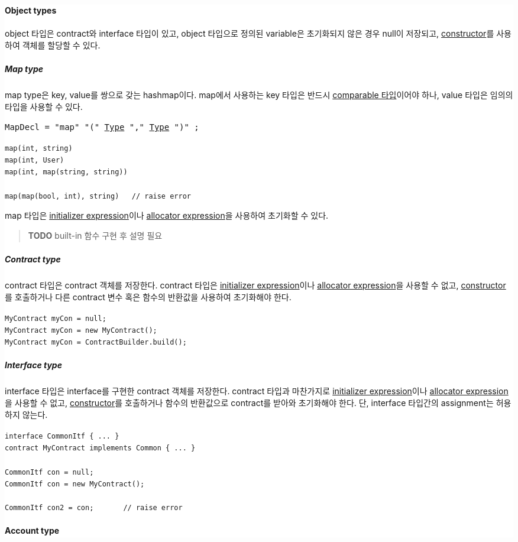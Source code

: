 #### Object types

object 타입은 contract와 interface 타입이 있고, object 타입으로 정의된 variable은 초기화되지 않은 경우 null이 저장되고, <a href="#ctor_decl">constructor</a>를 사용하여 객체를 할당할 수 있다.

##### Map type

map type은 key, value를 쌍으로 갖는 hashmap이다. map에서 사용하는 key 타입은 반드시 <a href="#comparable_op">comparable 타입</a>이어야 하나, value 타입은 임의의 타입을 사용할 수 있다.

<pre>
<a name="map_decl">MapDecl</a> = "map" "(" <a href="#type">Type</a> "," <a href="#type">Type</a> ")" ;
</pre>

```
map(int, string)
map(int, User)
map(int, map(string, string))

map(map(bool, int), string)   // raise error
```

map 타입은 <a href="#init_exp">initializer expression</a>이나 <a href="#alloc_exp">allocator expression</a>을 사용하여 초기화할 수 있다.


> **TODO** built-in 함수 구현 후 설명 필요

##### Contract type

contract 타입은 contract 객체를 저장한다. contract 타입은 <a href="#init_exp">initializer expression</a>이나 <a href="#alloc_exp">allocator expression</a>을 사용할 수 없고, <a href="#ctor_decl">constructor</a>를 호출하거나 다른 contract 변수 혹은 함수의 반환값을 사용하여 초기화해야 한다.

```
MyContract myCon = null;
MyContract myCon = new MyContract();
MyContract myCon = ContractBuilder.build();
```

##### Interface type

interface 타입은 interface를 구현한 contract 객체를 저장한다. contract 타입과 마찬가지로 <a href="#init_exp">initializer expression</a>이나 <a href="#alloc_exp">allocator expression</a>을 사용할 수 없고, <a href="#ctor_decl">constructor</a>를 호출하거나 함수의 반환값으로 contract를 받아와 초기화해야 한다. 단, interface 타입간의 assignment는 허용하지 않는다.

```
interface CommonItf { ... }
contract MyContract implements Common { ... }

CommonItf con = null;
CommonItf con = new MyContract();

CommonItf con2 = con;       // raise error
```

#### Account type
